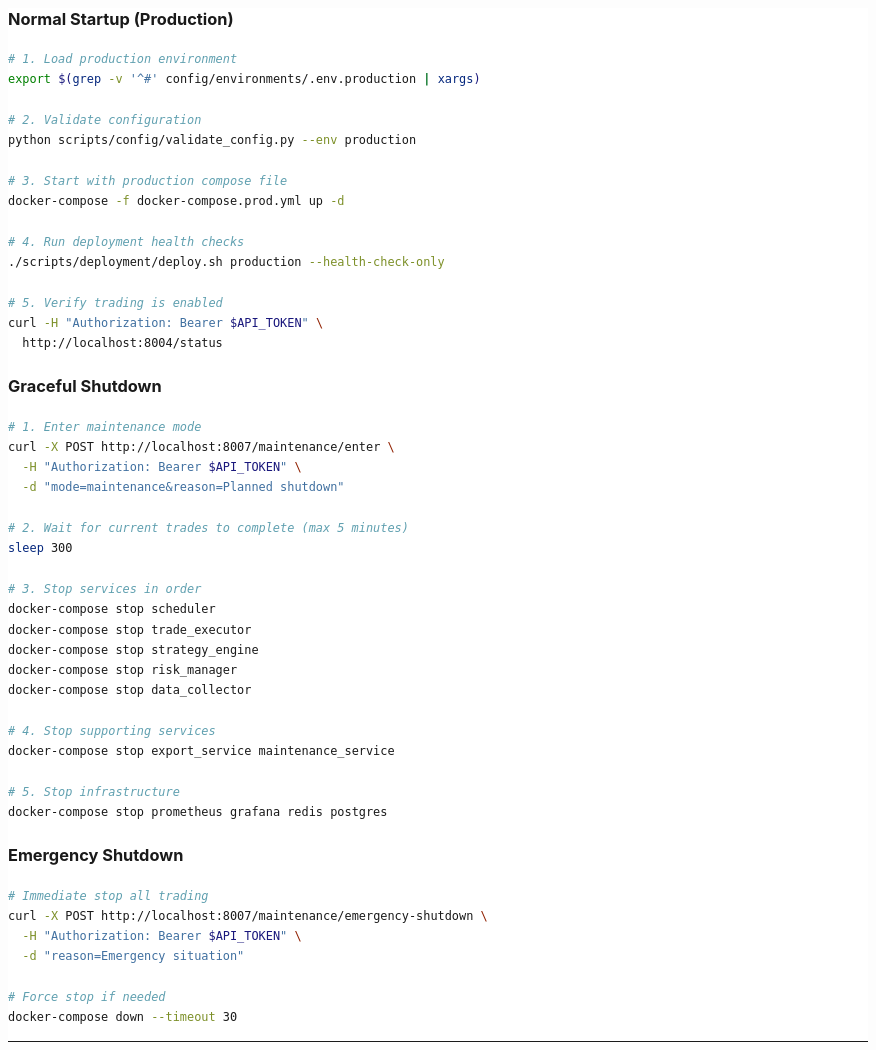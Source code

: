 ### Normal Startup (Production)
```bash
# 1. Load production environment
export $(grep -v '^#' config/environments/.env.production | xargs)

# 2. Validate configuration
python scripts/config/validate_config.py --env production

# 3. Start with production compose file
docker-compose -f docker-compose.prod.yml up -d

# 4. Run deployment health checks
./scripts/deployment/deploy.sh production --health-check-only

# 5. Verify trading is enabled
curl -H "Authorization: Bearer $API_TOKEN" \
  http://localhost:8004/status
```

### Graceful Shutdown
```bash
# 1. Enter maintenance mode
curl -X POST http://localhost:8007/maintenance/enter \
  -H "Authorization: Bearer $API_TOKEN" \
  -d "mode=maintenance&reason=Planned shutdown"

# 2. Wait for current trades to complete (max 5 minutes)
sleep 300

# 3. Stop services in order
docker-compose stop scheduler
docker-compose stop trade_executor
docker-compose stop strategy_engine
docker-compose stop risk_manager
docker-compose stop data_collector

# 4. Stop supporting services
docker-compose stop export_service maintenance_service

# 5. Stop infrastructure
docker-compose stop prometheus grafana redis postgres
```

### Emergency Shutdown
```bash
# Immediate stop all trading
curl -X POST http://localhost:8007/maintenance/emergency-shutdown \
  -H "Authorization: Bearer $API_TOKEN" \
  -d "reason=Emergency situation"

# Force stop if needed
docker-compose down --timeout 30
```

---